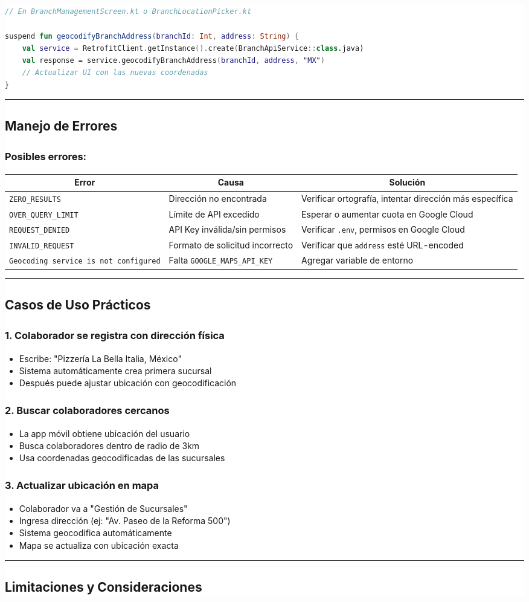 ```kotlin
// En BranchManagementScreen.kt o BranchLocationPicker.kt

suspend fun geocodifyBranchAddress(branchId: Int, address: String) {
    val service = RetrofitClient.getInstance().create(BranchApiService::class.java)
    val response = service.geocodifyBranchAddress(branchId, address, "MX")
    // Actualizar UI con las nuevas coordenadas
}
```

---

## Manejo de Errores

### Posibles errores:

| Error | Causa | Solución |
|-------|-------|----------|
| `ZERO_RESULTS` | Dirección no encontrada | Verificar ortografía, intentar dirección más específica |
| `OVER_QUERY_LIMIT` | Límite de API excedido | Esperar o aumentar cuota en Google Cloud |
| `REQUEST_DENIED` | API Key inválida/sin permisos | Verificar `.env`, permisos en Google Cloud |
| `INVALID_REQUEST` | Formato de solicitud incorrecto | Verificar que `address` esté URL-encoded |
| `Geocoding service is not configured` | Falta `GOOGLE_MAPS_API_KEY` | Agregar variable de entorno |

---

## Casos de Uso Prácticos

### 1. **Colaborador se registra con dirección física**
- Escribe: "Pizzería La Bella Italia, México"
- Sistema automáticamente crea primera sucursal
- Después puede ajustar ubicación con geocodificación

### 2. **Buscar colaboradores cercanos**
- La app móvil obtiene ubicación del usuario
- Busca colaboradores dentro de radio de 3km
- Usa coordenadas geocodificadas de las sucursales

### 3. **Actualizar ubicación en mapa**
- Colaborador va a "Gestión de Sucursales"
- Ingresa dirección (ej: "Av. Paseo de la Reforma 500")
- Sistema geocodifica automáticamente
- Mapa se actualiza con ubicación exacta

---

## Limitaciones y Consideraciones
